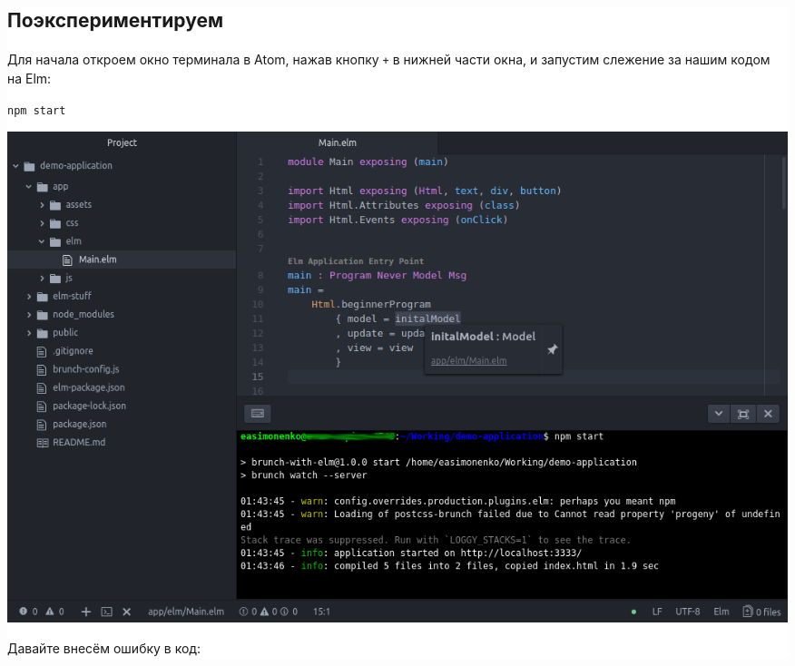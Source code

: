 ## Поэкспериментируем

Для начала откроем окно терминала в Atom, нажав кнопку `+` в нижней части окна,
и запустим слежение за нашим кодом на Elm:

``` sh
npm start
```

![Код на Elm в Atom с запущенным слежением в терминале](/blog/developers-tools-in-the-elm-language-2018/elm-code-in-atom-terminal.png)

Давайте внесём ошибку в код:
